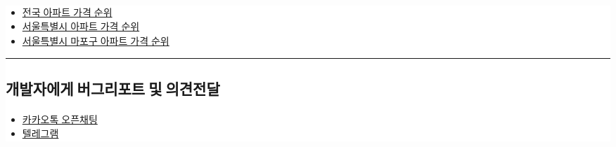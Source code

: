 - [전국 아파트 가격 순위](https://inasie.github.io/apt-ranking/전국)
- [서울특별시 아파트 가격 순위](https://inasie.github.io/apt-ranking/서울특별시)
- [서울특별시 마포구 아파트 가격 순위](https://inasie.github.io/apt-ranking/서울특별시-마포구)


---

## 개발자에게 버그리포트 및 의견전달

- [카카오톡 오픈채팅](https://open.kakao.com/o/gLJUAP4)
- [텔레그램](https://t.me/inasie)

